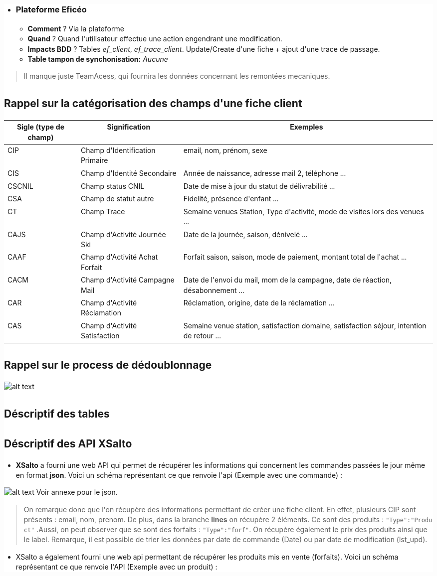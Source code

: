 * ### Plateforme Eficéo
  * **Comment** ? Via la plateforme
  * **Quand** ? Quand l'utilisateur effectue une action engendrant une modification.
  * **Impacts BDD** ? Tables _*ef_client*_, _*ef_trace_client*_. Update/Create d'une fiche + ajout d'une trace de passage.
  * **Table tampon de synchonisation:** *Aucune*
> Il manque juste TeamAcess, qui fournira les données concernant les remontées mecaniques.

## Rappel sur la catégorisation des champs d'une fiche client

Sigle (type de champ) | Signification | Exemples
------|---------------|----------
CIP | Champ d'Identification Primaire |email, nom, prénom, sexe
CIS | Champ d'Identité Secondaire|Année de naissance, adresse mail 2, téléphone ...
CSCNIL | Champ status CNIL | Date de mise à jour du statut de délivrabilité ...
CSA | Champ de statut autre | Fidelité, présence d'enfant ...
CT | Champ Trace | Semaine venues Station, Type d'activité, mode de visites lors des venues ...
CAJS | Champ d'Activité Journée Ski | Date de la journée, saison, dénivelé ...
CAAF | Champ d'Activité Achat Forfait | Forfait saison, saison, mode de paiement, montant total de l'achat ...
CACM | Champ d'Activité Campagne Mail | Date de l'envoi du mail, mom de la campagne, date de réaction, désabonnement ...
CAR | Champ d'Activité Réclamation | Réclamation, origine, date de la réclamation ...
CAS | Champ d'Activité Satisfaction | Semaine venue station, satisfaction domaine, satisfaction séjour, intention de retour ...

## Rappel sur le process de dédoublonnage

![alt text](https://docs.google.com/uc?id=1bAGirVruRD7qb-zZryr08sYYBBBLFItR "Diagramme d'activité dédoublonnage")

## Déscriptif des tables

## Déscriptif des API XSalto

* **XSalto** a fourni une web API qui permet de récupérer les informations qui concernent les commandes passées le jour même en format **json**. Voici un schéma représentant ce que renvoie l'api (Exemple avec une commande) :

![alt text](https://docs.google.com/uc?id=1eoLICl0l4qBx7zrXyh4HI_l6HnmRhJJV "Schéma représentant le JSON d'une commade")
Voir annexe pour le json.

> On remarque donc que l'on récupère des informations permettant de créer une fiche client. En effet, plusieurs CIP sont présents : email, nom, prenom. De plus, dans la branche **lines** on récupère 2 éléments. Ce sont des produits : ```"Type":"Product"``` .Aussi, on peut observer que se sont des forfaits : ```"Type":"forf"```. On récupère également le prix des produits ainsi que le label.
> Remarque, il est possible de trier les données par date de commande (Date) ou par date de modification (lst_upd).

* XSalto a également fourni une web api permettant de récupérer les produits mis en vente (forfaits). Voici un schéma représentant ce que renvoie l'API (Exemple avec un produit) :
